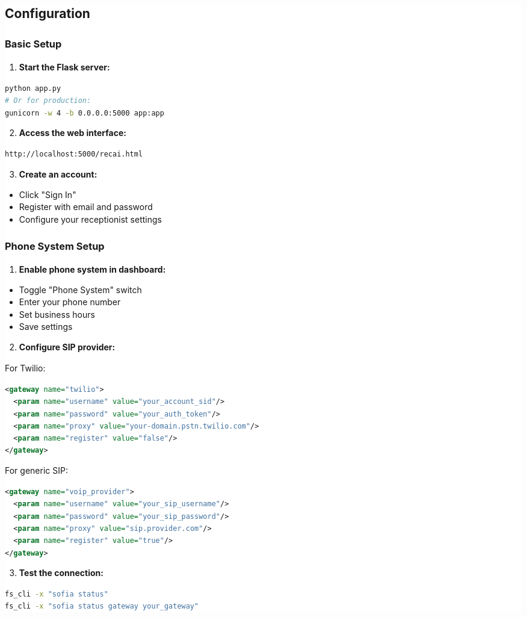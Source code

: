 ## Configuration

### Basic Setup

1. **Start the Flask server:**
```bash
python app.py
# Or for production:
gunicorn -w 4 -b 0.0.0.0:5000 app:app
```

2. **Access the web interface:**
```
http://localhost:5000/recai.html
```

3. **Create an account:**
- Click "Sign In"
- Register with email and password
- Configure your receptionist settings

### Phone System Setup

1. **Enable phone system in dashboard:**
- Toggle "Phone System" switch
- Enter your phone number
- Set business hours
- Save settings

2. **Configure SIP provider:**

For Twilio:
```xml
<gateway name="twilio">
  <param name="username" value="your_account_sid"/>
  <param name="password" value="your_auth_token"/>
  <param name="proxy" value="your-domain.pstn.twilio.com"/>
  <param name="register" value="false"/>
</gateway>
```

For generic SIP:
```xml
<gateway name="voip_provider">
  <param name="username" value="your_sip_username"/>
  <param name="password" value="your_sip_password"/>
  <param name="proxy" value="sip.provider.com"/>
  <param name="register" value="true"/>
</gateway>
```

3. **Test the connection:**
```bash
fs_cli -x "sofia status"
fs_cli -x "sofia status gateway your_gateway"
```
